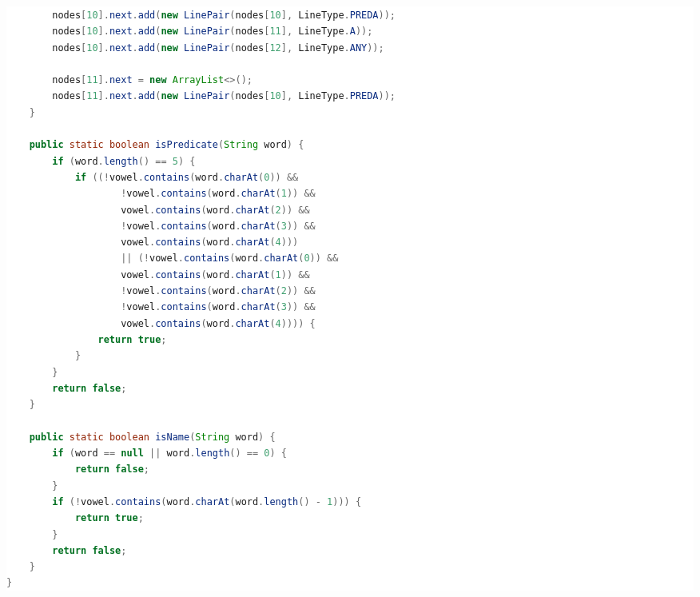```JAVA .{line-numbers}
        nodes[10].next.add(new LinePair(nodes[10], LineType.PREDA));
        nodes[10].next.add(new LinePair(nodes[11], LineType.A));
        nodes[10].next.add(new LinePair(nodes[12], LineType.ANY));

        nodes[11].next = new ArrayList<>();
        nodes[11].next.add(new LinePair(nodes[10], LineType.PREDA));
    }

    public static boolean isPredicate(String word) {
        if (word.length() == 5) {
            if ((!vowel.contains(word.charAt(0)) &&
                    !vowel.contains(word.charAt(1)) &&
                    vowel.contains(word.charAt(2)) &&
                    !vowel.contains(word.charAt(3)) &&
                    vowel.contains(word.charAt(4)))
                    || (!vowel.contains(word.charAt(0)) &&
                    vowel.contains(word.charAt(1)) &&
                    !vowel.contains(word.charAt(2)) &&
                    !vowel.contains(word.charAt(3)) &&
                    vowel.contains(word.charAt(4)))) {
                return true;
            }
        }
        return false;
    }

    public static boolean isName(String word) {
        if (word == null || word.length() == 0) {
            return false;
        }
        if (!vowel.contains(word.charAt(word.length() - 1))) {
            return true;
        }
        return false;
    }
}
```
